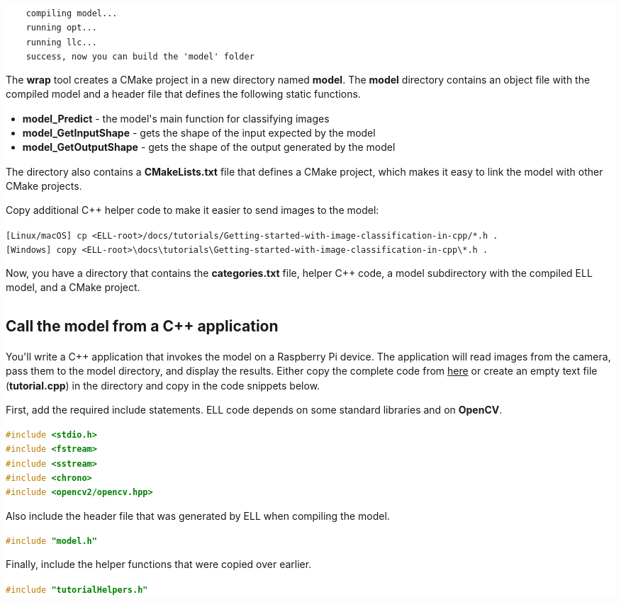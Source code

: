 ```
    compiling model...
    running opt...
    running llc...
    success, now you can build the 'model' folder
```

The **wrap** tool creates a CMake project in a new directory named **model**. The **model** directory contains an object file with the compiled model and a header file that defines the following static functions.

* **model_Predict** - the model's main function for classifying images
* **model_GetInputShape** - gets the shape of the input expected by the model
* **model_GetOutputShape** - gets the shape of the output generated by the model

The directory also contains a **CMakeLists.txt** file that defines a CMake project, which makes it easy to link the model with other CMake projects.

Copy additional C++ helper code to make it easier to send images to the model:

```shell
[Linux/macOS] cp <ELL-root>/docs/tutorials/Getting-started-with-image-classification-in-cpp/*.h .
[Windows] copy <ELL-root>\docs\tutorials\Getting-started-with-image-classification-in-cpp\*.h .
```

Now, you have a directory that contains the **categories.txt** file, helper C++ code, a model subdirectory with the compiled ELL model, and a CMake project.

## Call the model from a C++ application

You'll write a C++ application that invokes the model on a Raspberry Pi device. The application will read images from the camera, pass them to the model directory, and display the results. Either copy the complete code from [here](/ELL/tutorials/Getting-started-with-image-classification-in-cpp/tutorial.cpp) or create an empty text file  (**tutorial.cpp**) in the directory and copy in the code snippets below.

First, add the required include statements. ELL code depends on some standard libraries and on **OpenCV**.

```cpp
#include <stdio.h>
#include <fstream>
#include <sstream>
#include <chrono>
#include <opencv2/opencv.hpp>
```

Also include the header file that was generated by ELL when compiling the model.

```cpp
#include "model.h"
```

Finally, include the helper functions that were copied over earlier.

```cpp
#include "tutorialHelpers.h"
```
